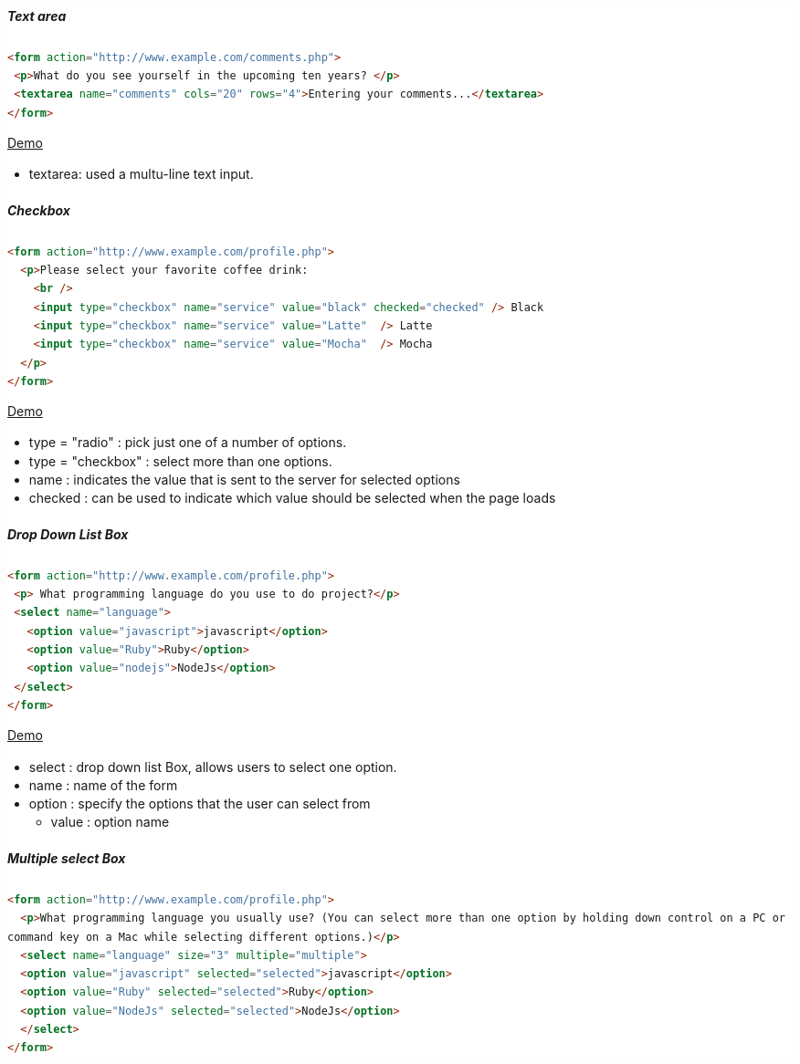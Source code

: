 ##### Text area

```html
<form action="http://www.example.com/comments.php">
 <p>What do you see yourself in the upcoming ten years? </p>
 <textarea name="comments" cols="20" rows="4">Entering your comments...</textarea>
</form>
```

[Demo](https://jsbin.com/keceqofuno/edit?html,output)

- textarea: used a multu-line text input.

##### Checkbox

```html
<form action="http://www.example.com/profile.php">
  <p>Please select your favorite coffee drink:
    <br />
    <input type="checkbox" name="service" value="black" checked="checked" /> Black
    <input type="checkbox" name="service" value="Latte"  /> Latte
    <input type="checkbox" name="service" value="Mocha"  /> Mocha
  </p>
</form>
```

[Demo](https://jsbin.com/keceqofuno/edit?html,output)

- type = "radio" : pick just one of a number of options.
- type = "checkbox" : select more than one options.
- name : indicates the value that is sent to the server for selected options
- checked : can be used to indicate which value should be selected when the page loads

##### Drop Down List Box

```html
<form action="http://www.example.com/profile.php">
 <p> What programming language do you use to do project?</p>
 <select name="language">
   <option value="javascript">javascript</option>
   <option value="Ruby">Ruby</option>
   <option value="nodejs">NodeJs</option>
 </select>
</form>
```

[Demo](https://jsbin.com/weqinepidu/1)

- select : drop down list Box, allows users to select one option.
- name : name of the form
- option : specify the options that the user can select from
  - value : option name

##### Multiple select Box

```html
<form action="http://www.example.com/profile.php">
  <p>What programming language you usually use? (You can select more than one option by holding down control on a PC or command key on a Mac while selecting different options.)</p>
  <select name="language" size="3" multiple="multiple">
  <option value="javascript" selected="selected">javascript</option>
  <option value="Ruby" selected="selected">Ruby</option>
  <option value="NodeJs" selected="selected">NodeJs</option>
  </select>
</form>
```
